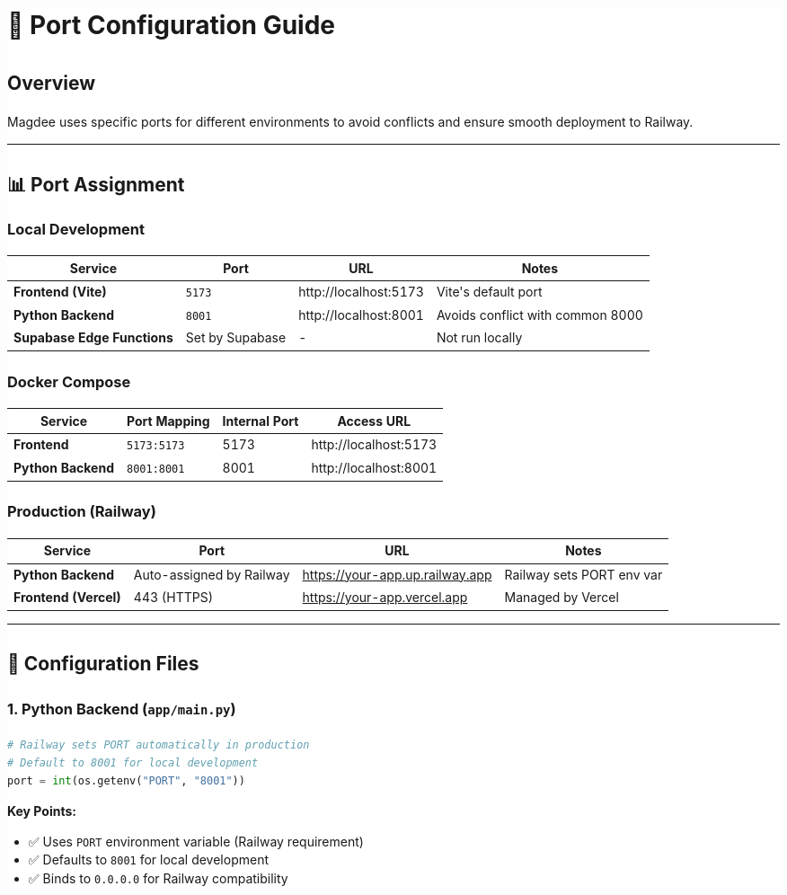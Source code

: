 # 🔌 Port Configuration Guide

## Overview

Magdee uses specific ports for different environments to avoid conflicts and ensure smooth deployment to Railway.

---

## 📊 Port Assignment

### Local Development

| Service | Port | URL | Notes |
|---------|------|-----|-------|
| **Frontend (Vite)** | `5173` | http://localhost:5173 | Vite's default port |
| **Python Backend** | `8001` | http://localhost:8001 | Avoids conflict with common 8000 |
| **Supabase Edge Functions** | Set by Supabase | - | Not run locally |

### Docker Compose

| Service | Port Mapping | Internal Port | Access URL |
|---------|--------------|---------------|------------|
| **Frontend** | `5173:5173` | 5173 | http://localhost:5173 |
| **Python Backend** | `8001:8001` | 8001 | http://localhost:8001 |

### Production (Railway)

| Service | Port | URL | Notes |
|---------|------|-----|-------|
| **Python Backend** | Auto-assigned by Railway | https://your-app.up.railway.app | Railway sets PORT env var |
| **Frontend (Vercel)** | 443 (HTTPS) | https://your-app.vercel.app | Managed by Vercel |

---

## 🔧 Configuration Files

### 1. Python Backend (`app/main.py`)

```python
# Railway sets PORT automatically in production
# Default to 8001 for local development
port = int(os.getenv("PORT", "8001"))
```

**Key Points:**
- ✅ Uses `PORT` environment variable (Railway requirement)
- ✅ Defaults to `8001` for local development
- ✅ Binds to `0.0.0.0` for Railway compatibility
